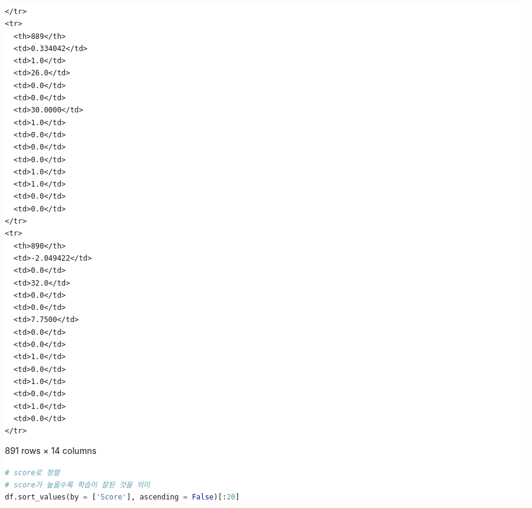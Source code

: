     </tr>
    <tr>
      <th>889</th>
      <td>0.334042</td>
      <td>1.0</td>
      <td>26.0</td>
      <td>0.0</td>
      <td>0.0</td>
      <td>30.0000</td>
      <td>1.0</td>
      <td>0.0</td>
      <td>0.0</td>
      <td>0.0</td>
      <td>1.0</td>
      <td>1.0</td>
      <td>0.0</td>
      <td>0.0</td>
    </tr>
    <tr>
      <th>890</th>
      <td>-2.049422</td>
      <td>0.0</td>
      <td>32.0</td>
      <td>0.0</td>
      <td>0.0</td>
      <td>7.7500</td>
      <td>0.0</td>
      <td>0.0</td>
      <td>1.0</td>
      <td>0.0</td>
      <td>1.0</td>
      <td>0.0</td>
      <td>1.0</td>
      <td>0.0</td>
    </tr>
  </tbody>
</table>
<p>891 rows × 14 columns</p>
</div>




```python
# score로 정렬
# score가 높을수록 학습이 잘된 것을 의미
df.sort_values(by = ['Score'], ascending = False)[:20]
```




<div>
<style scoped>
    .dataframe tbody tr th:only-of-type {
        vertical-align: middle;
    }
